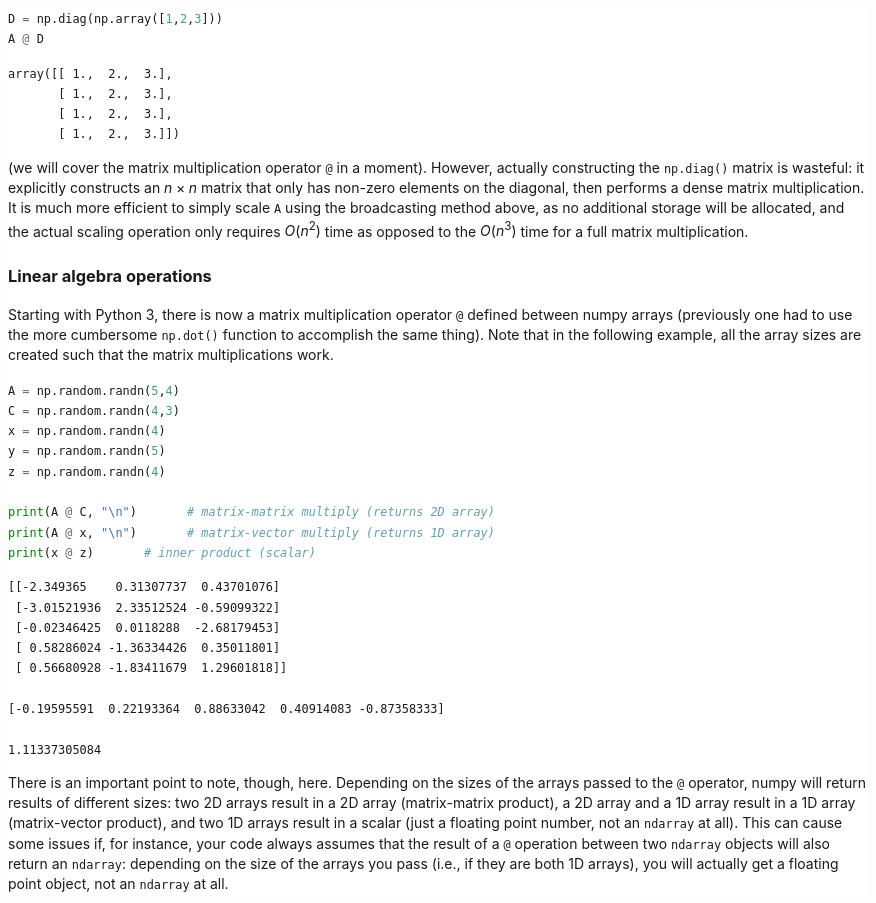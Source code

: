 
```python
D = np.diag(np.array([1,2,3]))
A @ D
```

```
array([[ 1.,  2.,  3.],
       [ 1.,  2.,  3.],
       [ 1.,  2.,  3.],
       [ 1.,  2.,  3.]])
```

(we will cover the matrix multiplication operator `@` in a moment).  However, actually constructing the `np.diag()` matrix is wasteful: it explicitly constructs an $n \times n$ matrix that only has non-zero elements on the diagonal, then performs a dense matrix multiplication.  It is much more efficient to simply scale `A` using the broadcasting method above, as no additional storage will be allocated, and the actual scaling operation only requires $O(n^2)$ time as opposed to the $O(n^3)$ time for a full matrix multiplication.

### Linear algebra operations

Starting with Python 3, there is now a matrix multiplication operator `@` defined between numpy arrays (previously one had to use the more cumbersome `np.dot()` function to accomplish the same thing).  Note that in the following example, all the array sizes are created such that the matrix multiplications work.


```python
A = np.random.randn(5,4)
C = np.random.randn(4,3)
x = np.random.randn(4)
y = np.random.randn(5)
z = np.random.randn(4)

print(A @ C, "\n")       # matrix-matrix multiply (returns 2D array)
print(A @ x, "\n")       # matrix-vector multiply (returns 1D array)
print(x @ z)       # inner product (scalar)
```

```
[[-2.349365    0.31307737  0.43701076]
 [-3.01521936  2.33512524 -0.59099322]
 [-0.02346425  0.0118288  -2.68179453]
 [ 0.58286024 -1.36334426  0.35011801]
 [ 0.56680928 -1.83411679  1.29601818]] 

[-0.19595591  0.22193364  0.88633042  0.40914083 -0.87358333] 

1.11337305084
```

There is an important point to note, though, here. Depending on the sizes of the arrays passed to the `@` operator, numpy will return results of different sizes: two 2D arrays result in a 2D array (matrix-matrix product), a 2D array and a 1D array result in a 1D array (matrix-vector product), and two 1D arrays result in a scalar (just a floating point number, not an `ndarray` at all).  This can cause some issues if, for instance, your code always assumes that the result of a `@` operation between two `ndarray` objects will also return an `ndarray`: depending on the size of the arrays you pass (i.e., if they are both 1D arrays), you will actually get a floating point object, not an `ndarray` at all.
